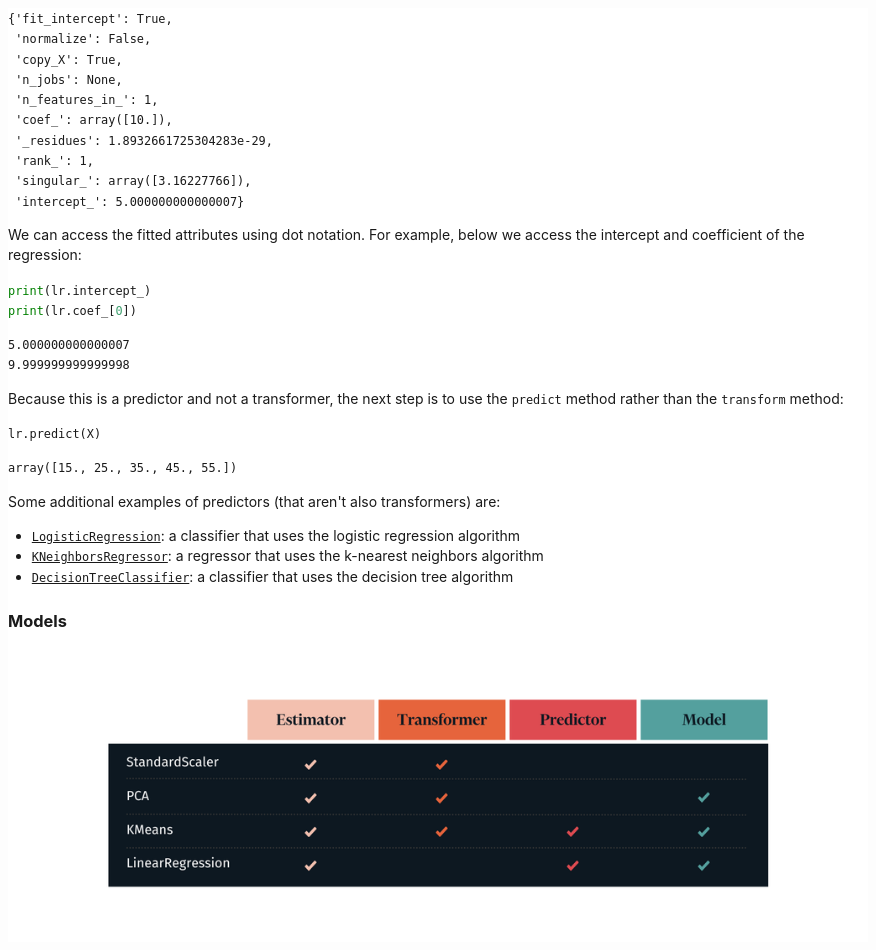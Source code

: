 

    {'fit_intercept': True,
     'normalize': False,
     'copy_X': True,
     'n_jobs': None,
     'n_features_in_': 1,
     'coef_': array([10.]),
     '_residues': 1.8932661725304283e-29,
     'rank_': 1,
     'singular_': array([3.16227766]),
     'intercept_': 5.000000000000007}



We can access the fitted attributes using dot notation. For example, below we access the intercept and coefficient of the regression:


```python
print(lr.intercept_)
print(lr.coef_[0])
```

    5.000000000000007
    9.999999999999998


Because this is a predictor and not a transformer, the next step is to use the `predict` method rather than the `transform` method:


```python
lr.predict(X)
```




    array([15., 25., 35., 45., 55.])



Some additional examples of predictors (that aren't also transformers) are:

* [`LogisticRegression`](https://scikit-learn.org/stable/modules/generated/sklearn.linear_model.LogisticRegression.html): a classifier that uses the logistic regression algorithm
* [`KNeighborsRegressor`](https://scikit-learn.org/stable/modules/generated/sklearn.neighbors.KNeighborsRegressor.html): a regressor that uses the k-nearest neighbors algorithm
* [`DecisionTreeClassifier`](https://scikit-learn.org/stable/modules/generated/sklearn.tree.DecisionTreeClassifier.html): a classifier that uses the decision tree algorithm

### Models

![model table, where PCA, KMeans, and LinearRegression are checked off](images/model.png)
